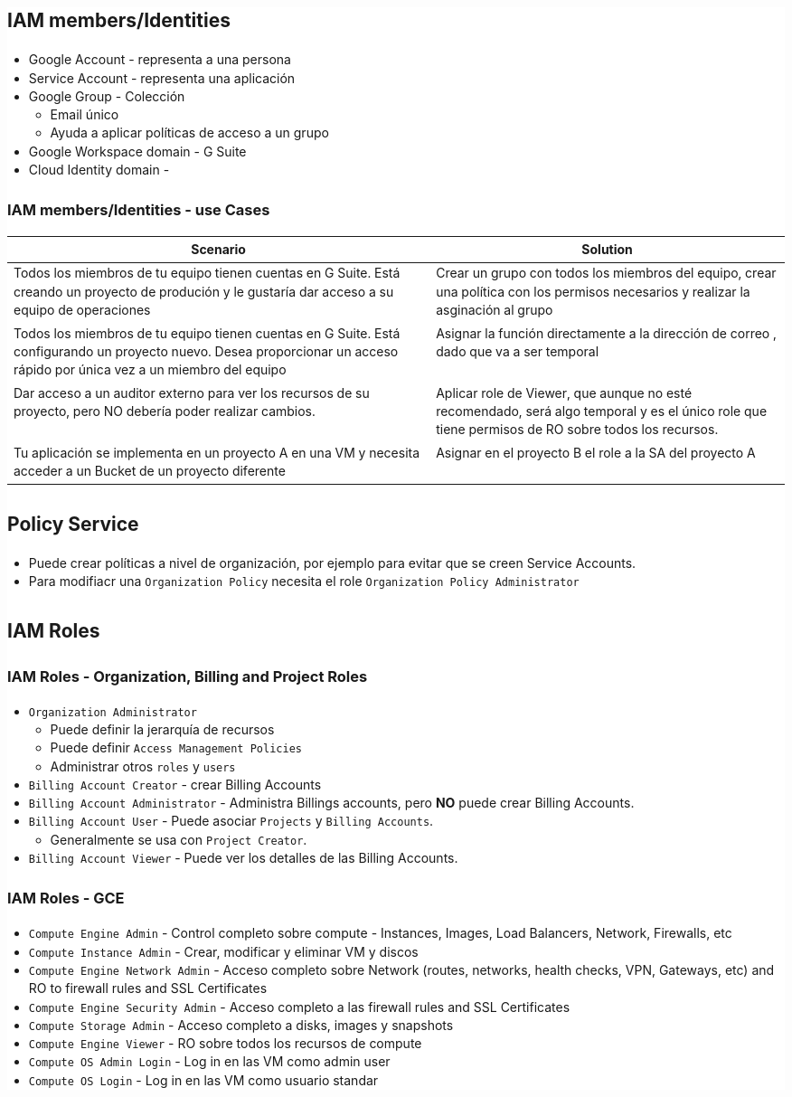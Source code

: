 ## IAM members/Identities
* Google Account - representa a una persona
* Service Account - representa una aplicación
* Google Group - Colección
  * Email único
  * Ayuda a aplicar políticas de acceso a un grupo
* Google Workspace domain - G Suite
* Cloud Identity domain - 

### IAM members/Identities - use Cases
| Scenario | Solution |
|---|---|
| Todos los miembros de tu equipo tienen cuentas en G Suite. Está creando un proyecto de produción y le gustaría dar acceso a su equipo de operaciones | Crear un grupo con todos los miembros del equipo, crear una política con los permisos necesarios y realizar la asginación al grupo |
| Todos los miembros de tu equipo tienen cuentas en G Suite. Está configurando un proyecto nuevo. Desea proporcionar un acceso rápido por única vez a un miembro del equipo | Asignar la función directamente a la dirección de correo , dado que va a ser temporal |
| Dar acceso a un auditor externo para ver los recursos de su proyecto, pero NO debería poder realizar cambios. | Aplicar role de Viewer, que aunque no esté recomendado, será algo temporal y es el único role que tiene permisos de RO sobre todos los recursos. |
| Tu aplicación se implementa en un proyecto A en una VM y necesita acceder a un Bucket de un proyecto diferente | Asignar en el proyecto B el role a la SA del proyecto A |

## Policy Service
* Puede crear políticas a nivel de organización, por ejemplo para evitar que se creen Service Accounts.
* Para modifiacr una `Organization Policy` necesita el role `Organization Policy Administrator`

## IAM Roles
### IAM Roles - Organization, Billing and Project Roles
* `Organization Administrator`
  * Puede definir la jerarquía de recursos
  * Puede definir `Access Management Policies`
  * Administrar otros `roles` y `users`
* `Billing Account Creator` - crear Billing Accounts
* `Billing Account Administrator` - Administra Billings accounts, pero __NO__ puede crear Billing Accounts.
* `Billing Account User` - Puede asociar `Projects` y `Billing Accounts`.
  * Generalmente se usa con `Project Creator`.
* `Billing Account Viewer` - Puede ver los detalles de las Billing Accounts.

### IAM Roles - GCE
* `Compute Engine Admin` - Control completo sobre compute - Instances, Images, Load Balancers, Network, Firewalls, etc
* `Compute Instance Admin` - Crear, modificar y eliminar VM y discos
* `Compute Engine Network Admin` - Acceso completo sobre Network (routes, networks, health checks, VPN, Gateways, etc) and RO to firewall rules and SSL Certificates
* `Compute Engine Security Admin` - Acceso completo a las firewall rules and SSL Certificates
* `Compute Storage Admin` - Acceso completo a disks, images y snapshots
* `Compute Engine Viewer` - RO sobre todos los recursos de compute 
* `Compute OS Admin Login` - Log in en las VM como admin user
* `Compute OS Login` - Log in en las VM como usuario standar
